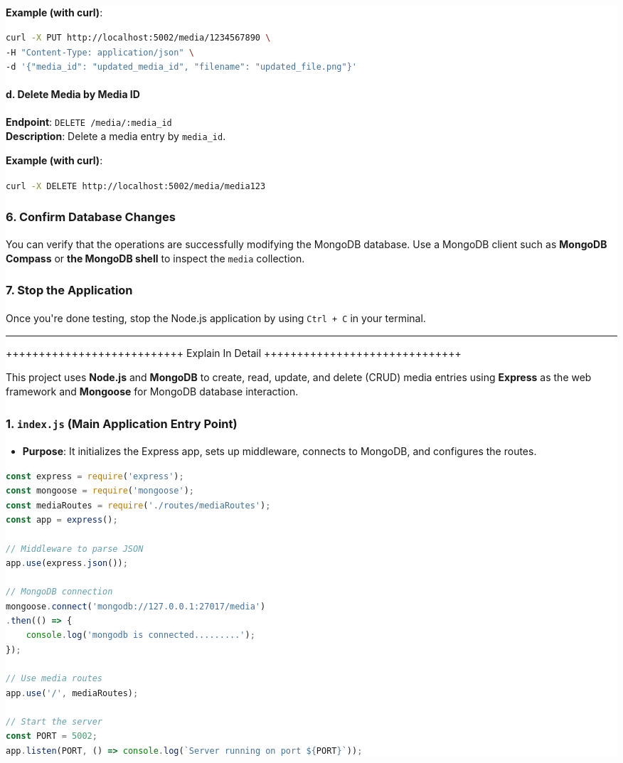 **Example (with curl)**:
```bash
curl -X PUT http://localhost:5002/media/1234567890 \
-H "Content-Type: application/json" \
-d '{"media_id": "updated_media_id", "filename": "updated_file.png"}'
```

#### **d. Delete Media by Media ID**
**Endpoint**: `DELETE /media/:media_id`  
**Description**: Delete a media entry by `media_id`.

**Example (with curl)**:
```bash
curl -X DELETE http://localhost:5002/media/media123
```

### **6. Confirm Database Changes**
You can verify that the operations are successfully modifying the MongoDB database. Use a MongoDB client such as **MongoDB Compass** or **the MongoDB shell** to inspect the `media` collection.

### **7. Stop the Application**
Once you're done testing, stop the Node.js application by using `Ctrl + C` in your terminal.

---







+++++++++++++++++++++++++++ Explain In Detail ++++++++++++++++++++++++++++++




This project uses **Node.js** and **MongoDB** to create, read, update, and delete (CRUD) media entries using **Express** as the web framework and **Mongoose** for MongoDB database interaction.

### 1. **`index.js` (Main Application Entry Point)**
   - **Purpose**: It initializes the Express app, sets up middleware, connects to MongoDB, and configures the routes.
   
   ```js
   const express = require('express');
   const mongoose = require('mongoose');
   const mediaRoutes = require('./routes/mediaRoutes');
   const app = express();
   
   // Middleware to parse JSON
   app.use(express.json());
   
   // MongoDB connection
   mongoose.connect('mongodb://127.0.0.1:27017/media')
   .then(() => {
       console.log('mongodb is connected.........');
   });
   
   // Use media routes
   app.use('/', mediaRoutes);
   
   // Start the server
   const PORT = 5002;
   app.listen(PORT, () => console.log(`Server running on port ${PORT}`));
   ```
